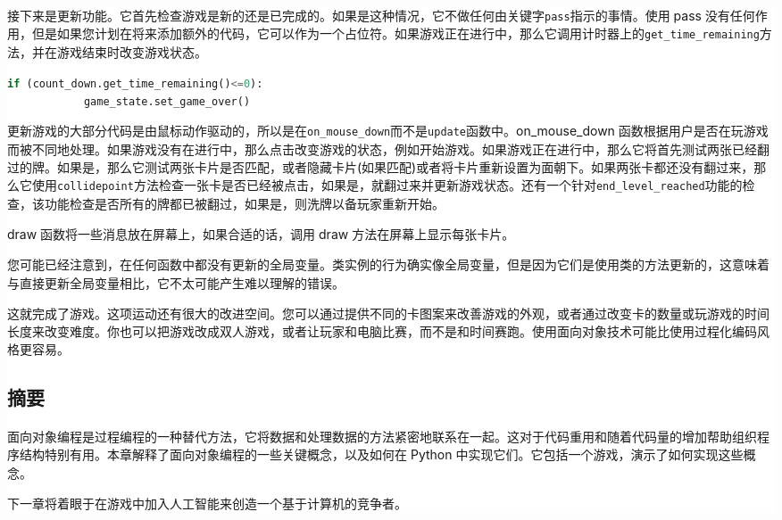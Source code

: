 接下来是更新功能。它首先检查游戏是新的还是已完成的。如果是这种情况，它不做任何由关键字`pass`指示的事情。使用 pass 没有任何作用，但是如果您计划在将来添加额外的代码，它可以作为一个占位符。如果游戏正在进行中，那么它调用计时器上的`get_time_remaining`方法，并在游戏结束时改变游戏状态。

```py
if (count_down.get_time_remaining()<=0):
            game_state.set_game_over()

```

更新游戏的大部分代码是由鼠标动作驱动的，所以是在`on_mouse_down`而不是`update`函数中。on_mouse_down 函数根据用户是否在玩游戏而被不同地处理。如果游戏没有在进行中，那么点击改变游戏的状态，例如开始游戏。如果游戏正在进行中，那么它将首先测试两张已经翻过的牌。如果是，那么它测试两张卡片是否匹配，或者隐藏卡片(如果匹配)或者将卡片重新设置为面朝下。如果两张卡都还没有翻过来，那么它使用`collidepoint`方法检查一张卡是否已经被点击，如果是，就翻过来并更新游戏状态。还有一个针对`end_level_reached`功能的检查，该功能检查是否所有的牌都已被翻过，如果是，则洗牌以备玩家重新开始。

draw 函数将一些消息放在屏幕上，如果合适的话，调用 draw 方法在屏幕上显示每张卡片。

您可能已经注意到，在任何函数中都没有更新的全局变量。类实例的行为确实像全局变量，但是因为它们是使用类的方法更新的，这意味着与直接更新全局变量相比，它不太可能产生难以理解的错误。

这就完成了游戏。这项运动还有很大的改进空间。您可以通过提供不同的卡图案来改善游戏的外观，或者通过改变卡的数量或玩游戏的时间长度来改变难度。你也可以把游戏改成双人游戏，或者让玩家和电脑比赛，而不是和时间赛跑。使用面向对象技术可能比使用过程化编码风格更容易。

## 摘要

面向对象编程是过程编程的一种替代方法，它将数据和处理数据的方法紧密地联系在一起。这对于代码重用和随着代码量的增加帮助组织程序结构特别有用。本章解释了面向对象编程的一些关键概念，以及如何在 Python 中实现它们。它包括一个游戏，演示了如何实现这些概念。

下一章将着眼于在游戏中加入人工智能来创造一个基于计算机的竞争者。